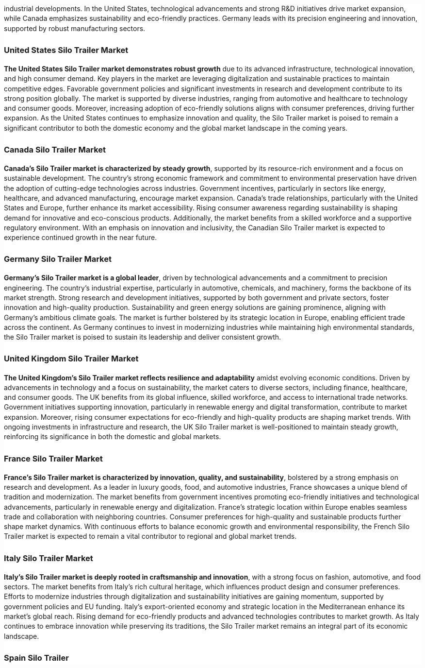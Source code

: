 industrial developments. In the United States, technological advancements and strong R&amp;D initiatives drive market expansion, while Canada emphasizes sustainability and eco-friendly practices. Germany leads with its precision engineering and innovation, supported by robust manufacturing sectors.</span></em></p></blockquote><h3><strong>United States Silo Trailer Market</strong></h3><p><strong>The United States Silo Trailer market demonstrates robust growth</strong> due to its advanced infrastructure, technological innovation, and high consumer demand. Key players in the market are leveraging digitalization and sustainable practices to maintain competitive edges. Favorable government policies and significant investments in research and development contribute to its strong position globally. The market is supported by diverse industries, ranging from automotive and healthcare to technology and consumer goods. Moreover, increasing adoption of eco-friendly solutions aligns with consumer preferences, driving further expansion. As the United States continues to emphasize innovation and quality, the Silo Trailer market is poised to remain a significant contributor to both the domestic economy and the global market landscape in the coming years.</p><h3><strong>Canada Silo Trailer Market</strong></h3><p><strong>Canada&rsquo;s Silo Trailer market is characterized by steady growth</strong>, supported by its resource-rich environment and a focus on sustainable development. The country&rsquo;s strong economic framework and commitment to environmental preservation have driven the adoption of cutting-edge technologies across industries. Government incentives, particularly in sectors like energy, healthcare, and advanced manufacturing, encourage market expansion. Canada&rsquo;s trade relationships, particularly with the United States and Europe, further enhance its market accessibility. Rising consumer awareness regarding sustainability is shaping demand for innovative and eco-conscious products. Additionally, the market benefits from a skilled workforce and a supportive regulatory environment. With an emphasis on innovation and inclusivity, the Canadian Silo Trailer market is expected to experience continued growth in the near future.</p><h3><strong>Germany Silo Trailer Market</strong></h3><p><strong>Germany&rsquo;s Silo Trailer market is a global leader</strong>, driven by technological advancements and a commitment to precision engineering. The country&rsquo;s industrial expertise, particularly in automotive, chemicals, and machinery, forms the backbone of its market strength. Strong research and development initiatives, supported by both government and private sectors, foster innovation and high-quality production. Sustainability and green energy solutions are gaining prominence, aligning with Germany&rsquo;s ambitious climate goals. The market is further bolstered by its strategic location in Europe, enabling efficient trade across the continent. As Germany continues to invest in modernizing industries while maintaining high environmental standards, the Silo Trailer market is poised to sustain its leadership and deliver consistent growth.</p><h3><strong>United Kingdom Silo Trailer Market</strong></h3><p><strong>The United Kingdom&rsquo;s Silo Trailer market reflects resilience and adaptability</strong> amidst evolving economic conditions. Driven by advancements in technology and a focus on sustainability, the market caters to diverse sectors, including finance, healthcare, and consumer goods. The UK benefits from its global influence, skilled workforce, and access to international trade networks. Government initiatives supporting innovation, particularly in renewable energy and digital transformation, contribute to market expansion. Moreover, rising consumer expectations for eco-friendly and high-quality products are shaping market trends. With ongoing investments in infrastructure and research, the UK Silo Trailer market is well-positioned to maintain steady growth, reinforcing its significance in both the domestic and global markets.</p><h3><strong>France Silo Trailer Market</strong></h3><p><strong>France&rsquo;s Silo Trailer market is characterized by innovation, quality, and sustainability</strong>, bolstered by a strong emphasis on research and development. As a leader in luxury goods, food, and automotive industries, France showcases a unique blend of tradition and modernization. The market benefits from government incentives promoting eco-friendly initiatives and technological advancements, particularly in renewable energy and digitalization. France&rsquo;s strategic location within Europe enables seamless trade and collaboration with neighboring countries. Consumer preferences for high-quality and sustainable products further shape market dynamics. With continuous efforts to balance economic growth and environmental responsibility, the French Silo Trailer market is expected to remain a vital contributor to regional and global market trends.</p><h3><strong>Italy Silo Trailer Market</strong></h3><p><strong>Italy&rsquo;s Silo Trailer market is deeply rooted in craftsmanship and innovation</strong>, with a strong focus on fashion, automotive, and food sectors. The market benefits from Italy&rsquo;s rich cultural heritage, which influences product design and consumer preferences. Efforts to modernize industries through digitalization and sustainability initiatives are gaining momentum, supported by government policies and EU funding. Italy&rsquo;s export-oriented economy and strategic location in the Mediterranean enhance its market&rsquo;s global reach. Rising demand for eco-friendly products and advanced technologies contributes to market growth. As Italy continues to embrace innovation while preserving its traditions, the Silo Trailer market remains an integral part of its economic landscape.</p><h3><strong>Spain Silo Trailer